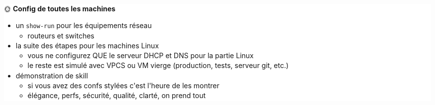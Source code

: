 
🌞 **Config de toutes les machines**

- un `show-run` pour les équipements réseau
  - routeurs et switches
- la suite des étapes pour les machines Linux
  - vous ne configurez QUE le serveur DHCP et DNS pour la partie Linux
  - le reste est simulé avec VPCS ou VM vierge (production, tests, serveur git, etc.)
- démonstration de skill
  - si vous avez des confs stylées c'est l'heure de les montrer
  - élégance, perfs, sécurité, qualité, clarté, on prend tout
